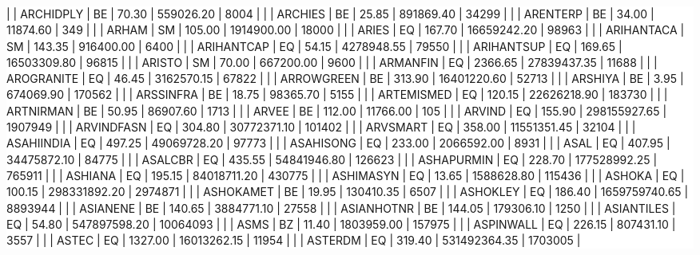 |  | ARCHIDPLY | BE | 70.30 | 559026.20 | 8004 |
|  | ARCHIES | BE | 25.85 | 891869.40 | 34299 |
|  | ARENTERP | BE | 34.00 | 11874.60 | 349 |
|  | ARHAM | SM | 105.00 | 1914900.00 | 18000 |
|  | ARIES | EQ | 167.70 | 16659242.20 | 98963 |
|  | ARIHANTACA | SM | 143.35 | 916400.00 | 6400 |
|  | ARIHANTCAP | EQ | 54.15 | 4278948.55 | 79550 |
|  | ARIHANTSUP | EQ | 169.65 | 16503309.80 | 96815 |
|  | ARISTO | SM | 70.00 | 667200.00 | 9600 |
|  | ARMANFIN | EQ | 2366.65 | 27839437.35 | 11688 |
|  | AROGRANITE | EQ | 46.45 | 3162570.15 | 67822 |
|  | ARROWGREEN | BE | 313.90 | 16401220.60 | 52713 |
|  | ARSHIYA | BE | 3.95 | 674069.90 | 170562 |
|  | ARSSINFRA | BE | 18.75 | 98365.70 | 5155 |
|  | ARTEMISMED | EQ | 120.15 | 22626218.90 | 183730 |
|  | ARTNIRMAN | BE | 50.95 | 86907.60 | 1713 |
|  | ARVEE | BE | 112.00 | 11766.00 | 105 |
|  | ARVIND | EQ | 155.90 | 298155927.65 | 1907949 |
|  | ARVINDFASN | EQ | 304.80 | 30772371.10 | 101402 |
|  | ARVSMART | EQ | 358.00 | 11551351.45 | 32104 |
|  | ASAHIINDIA | EQ | 497.25 | 49069728.20 | 97773 |
|  | ASAHISONG | EQ | 233.00 | 2066592.00 | 8931 |
|  | ASAL | EQ | 407.95 | 34475872.10 | 84775 |
|  | ASALCBR | EQ | 435.55 | 54841946.80 | 126623 |
|  | ASHAPURMIN | EQ | 228.70 | 177528992.25 | 765911 |
|  | ASHIANA | EQ | 195.15 | 84018711.20 | 430775 |
|  | ASHIMASYN | EQ | 13.65 | 1588628.80 | 115436 |
|  | ASHOKA | EQ | 100.15 | 298331892.20 | 2974871 |
|  | ASHOKAMET | BE | 19.95 | 130410.35 | 6507 |
|  | ASHOKLEY | EQ | 186.40 | 1659759740.65 | 8893944 |
|  | ASIANENE | BE | 140.65 | 3884771.10 | 27558 |
|  | ASIANHOTNR | BE | 144.05 | 179306.10 | 1250 |
|  | ASIANTILES | EQ | 54.80 | 547897598.20 | 10064093 |
|  | ASMS | BZ | 11.40 | 1803959.00 | 157975 |
|  | ASPINWALL | EQ | 226.15 | 807431.10 | 3557 |
|  | ASTEC | EQ | 1327.00 | 16013262.15 | 11954 |
|  | ASTERDM | EQ | 319.40 | 531492364.35 | 1703005 |